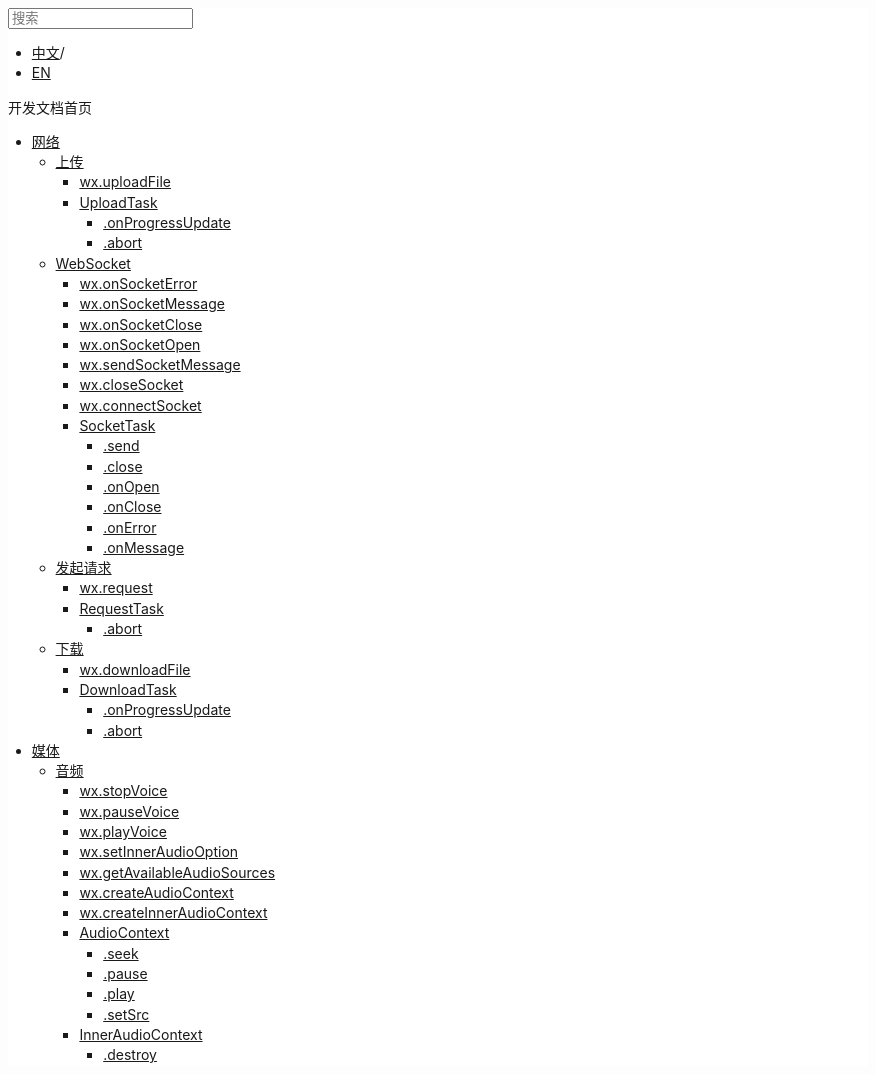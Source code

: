 <form><label for="search-input" class="search-icon" id="js-search-icon"></label><input type="text" id="search-input" name="search-input" placeholder="搜索"> </form>

</div>

*   [中文](https://developers.weixin.qq.com/miniprogram/dev/api/open-api/qr-code/getWXACode.html?t=18102216)<span class="split-line">/</span>
*   [EN](https://developers.weixin.qq.com/miniprogram/en/dev/api/open-api/qr-code/getWXACode.html?t=18102216)

</div>

</div>

<div class="book-summary">

<div class="book-summary-home" id="js-summary-home"><a><span class="icon_home_s icon_dev"></span><span class="s_title_2">开发文档首页</span></a></div>

<nav role="navigation">

*   [网络](../../network/upload/wx.uploadFile.html)
    *   [上传](../../network/upload/wx.uploadFile.html)
        *   [wx.uploadFile](../../network/upload/wx.uploadFile.html)
        *   [UploadTask](../../network/upload/UploadTask.html)
            *   [.onProgressUpdate](../../network/upload/UploadTask.onProgressUpdate.html)
            *   [.abort](../../network/upload/UploadTask.abort.html)
    *   [WebSocket](../../network/websocket/wx.onSocketError.html)
        *   [wx.onSocketError](../../network/websocket/wx.onSocketError.html)
        *   [wx.onSocketMessage](../../network/websocket/wx.onSocketMessage.html)
        *   [wx.onSocketClose](../../network/websocket/wx.onSocketClose.html)
        *   [wx.onSocketOpen](../../network/websocket/wx.onSocketOpen.html)
        *   [wx.sendSocketMessage](../../network/websocket/wx.sendSocketMessage.html)
        *   [wx.closeSocket](../../network/websocket/wx.closeSocket.html)
        *   [wx.connectSocket](../../network/websocket/wx.connectSocket.html)
        *   [SocketTask](../../network/websocket/SocketTask.html)
            *   [.send](../../network/websocket/SocketTask.send.html)
            *   [.close](../../network/websocket/SocketTask.close.html)
            *   [.onOpen](../../network/websocket/SocketTask.onOpen.html)
            *   [.onClose](../../network/websocket/SocketTask.onClose.html)
            *   [.onError](../../network/websocket/SocketTask.onError.html)
            *   [.onMessage](../../network/websocket/SocketTask.onMessage.html)
    *   [发起请求](../../network/request/wx.request.html)
        *   [wx.request](../../network/request/wx.request.html)
        *   [RequestTask](../../network/request/RequestTask.html)
            *   [.abort](../../network/request/RequestTask.abort.html)
    *   [下载](../../network/download/wx.downloadFile.html)
        *   [wx.downloadFile](../../network/download/wx.downloadFile.html)
        *   [DownloadTask](../../network/download/DownloadTask.html)
            *   [.onProgressUpdate](../../network/download/DownloadTask.onProgressUpdate.html)
            *   [.abort](../../network/download/DownloadTask.abort.html)
*   [媒体](../../media/audio/wx.stopVoice.html)
    *   [音频](../../media/audio/wx.stopVoice.html)
        *   [wx.stopVoice](../../media/audio/wx.stopVoice.html)
        *   [wx.pauseVoice](../../media/audio/wx.pauseVoice.html)
        *   [wx.playVoice](../../media/audio/wx.playVoice.html)
        *   [wx.setInnerAudioOption](../../media/audio/wx.setInnerAudioOption.html)
        *   [wx.getAvailableAudioSources](../../media/audio/wx.getAvailableAudioSources.html)
        *   [wx.createAudioContext](../../media/audio/wx.createAudioContext.html)
        *   [wx.createInnerAudioContext](../../media/audio/wx.createInnerAudioContext.html)
        *   [AudioContext](../../media/audio/AudioContext.html)
            *   [.seek](../../media/audio/AudioContext.seek.html)
            *   [.pause](../../media/audio/AudioContext.pause.html)
            *   [.play](../../media/audio/AudioContext.play.html)
            *   [.setSrc](../../media/audio/AudioContext.setSrc.html)
        *   [InnerAudioContext](../../media/audio/InnerAudioContext.html)
            *   [.destroy](../../media/audio/InnerAudioContext.destroy.html)